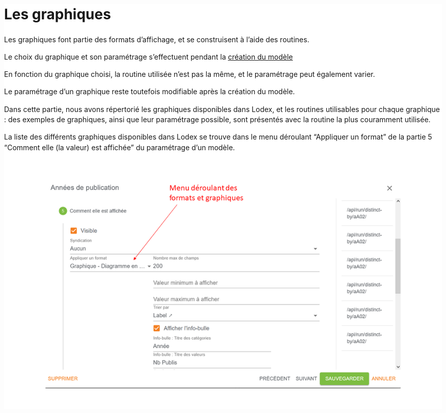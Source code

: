# Les graphiques

Les graphiques font partie des formats d’affichage, et se construisent à l’aide des routines.

Le choix du graphique et son paramétrage s’effectuent pendant
la [création du modèle](../models/3-creating-and-modifying-model.md)

En fonction du graphique choisi, la routine utilisée n’est pas la même, et le paramétrage peut également varier.

Le paramétrage d’un graphique reste toutefois modifiable après la création du modèle.

Dans cette partie, nous avons répertorié les graphiques disponibles dans Lodex, et les routines utilisables pour chaque
graphique : des exemples de graphiques, ainsi que leur paramétrage possible, sont présentés avec la routine la plus
couramment utilisée.

La liste des différents graphiques disponibles dans Lodex se trouve dans le menu déroulant “Appliquer un format” de la
partie 5 “Comment elle (la valeur) est affichée” du paramétrage d’un modèle.

![Diapositive1 2](./assets/Diapositive1-2.png)
